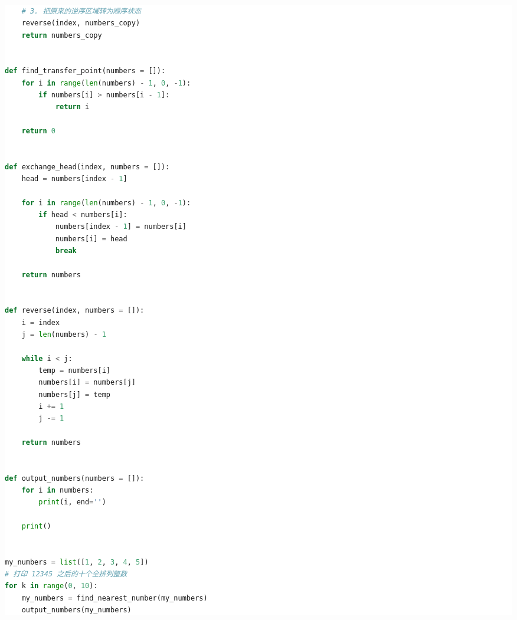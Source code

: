 ```python
    # 3. 把原来的逆序区域转为顺序状态
    reverse(index, numbers_copy)
    return numbers_copy


def find_transfer_point(numbers = []):
    for i in range(len(numbers) - 1, 0, -1):
        if numbers[i] > numbers[i - 1]:
            return i
    
    return 0


def exchange_head(index, numbers = []):
    head = numbers[index - 1]

    for i in range(len(numbers) - 1, 0, -1):
        if head < numbers[i]:
            numbers[index - 1] = numbers[i]
            numbers[i] = head
            break
    
    return numbers


def reverse(index, numbers = []):
    i = index
    j = len(numbers) - 1

    while i < j:
        temp = numbers[i]
        numbers[i] = numbers[j]
        numbers[j] = temp
        i += 1
        j -= 1
    
    return numbers


def output_numbers(numbers = []):
    for i in numbers:
        print(i, end='')
    
    print()


my_numbers = list([1, 2, 3, 4, 5])
# 打印 12345 之后的十个全排列整数
for k in range(0, 10):
    my_numbers = find_nearest_number(my_numbers)
    output_numbers(my_numbers)
```
